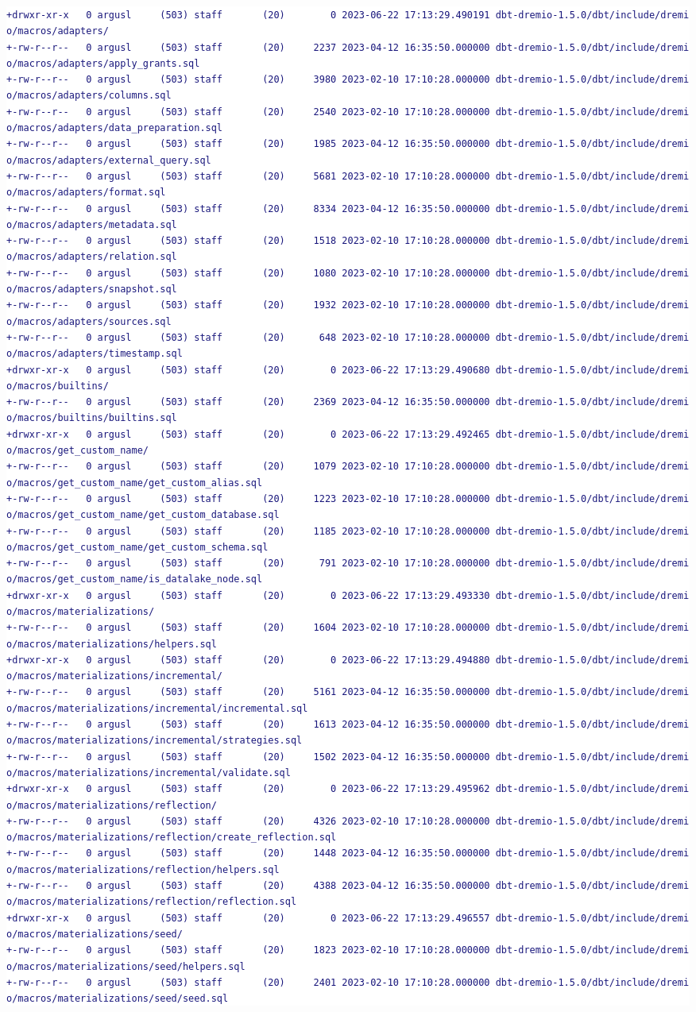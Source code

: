 ```diff
+drwxr-xr-x   0 argusl     (503) staff       (20)        0 2023-06-22 17:13:29.490191 dbt-dremio-1.5.0/dbt/include/dremio/macros/adapters/
+-rw-r--r--   0 argusl     (503) staff       (20)     2237 2023-04-12 16:35:50.000000 dbt-dremio-1.5.0/dbt/include/dremio/macros/adapters/apply_grants.sql
+-rw-r--r--   0 argusl     (503) staff       (20)     3980 2023-02-10 17:10:28.000000 dbt-dremio-1.5.0/dbt/include/dremio/macros/adapters/columns.sql
+-rw-r--r--   0 argusl     (503) staff       (20)     2540 2023-02-10 17:10:28.000000 dbt-dremio-1.5.0/dbt/include/dremio/macros/adapters/data_preparation.sql
+-rw-r--r--   0 argusl     (503) staff       (20)     1985 2023-04-12 16:35:50.000000 dbt-dremio-1.5.0/dbt/include/dremio/macros/adapters/external_query.sql
+-rw-r--r--   0 argusl     (503) staff       (20)     5681 2023-02-10 17:10:28.000000 dbt-dremio-1.5.0/dbt/include/dremio/macros/adapters/format.sql
+-rw-r--r--   0 argusl     (503) staff       (20)     8334 2023-04-12 16:35:50.000000 dbt-dremio-1.5.0/dbt/include/dremio/macros/adapters/metadata.sql
+-rw-r--r--   0 argusl     (503) staff       (20)     1518 2023-02-10 17:10:28.000000 dbt-dremio-1.5.0/dbt/include/dremio/macros/adapters/relation.sql
+-rw-r--r--   0 argusl     (503) staff       (20)     1080 2023-02-10 17:10:28.000000 dbt-dremio-1.5.0/dbt/include/dremio/macros/adapters/snapshot.sql
+-rw-r--r--   0 argusl     (503) staff       (20)     1932 2023-02-10 17:10:28.000000 dbt-dremio-1.5.0/dbt/include/dremio/macros/adapters/sources.sql
+-rw-r--r--   0 argusl     (503) staff       (20)      648 2023-02-10 17:10:28.000000 dbt-dremio-1.5.0/dbt/include/dremio/macros/adapters/timestamp.sql
+drwxr-xr-x   0 argusl     (503) staff       (20)        0 2023-06-22 17:13:29.490680 dbt-dremio-1.5.0/dbt/include/dremio/macros/builtins/
+-rw-r--r--   0 argusl     (503) staff       (20)     2369 2023-04-12 16:35:50.000000 dbt-dremio-1.5.0/dbt/include/dremio/macros/builtins/builtins.sql
+drwxr-xr-x   0 argusl     (503) staff       (20)        0 2023-06-22 17:13:29.492465 dbt-dremio-1.5.0/dbt/include/dremio/macros/get_custom_name/
+-rw-r--r--   0 argusl     (503) staff       (20)     1079 2023-02-10 17:10:28.000000 dbt-dremio-1.5.0/dbt/include/dremio/macros/get_custom_name/get_custom_alias.sql
+-rw-r--r--   0 argusl     (503) staff       (20)     1223 2023-02-10 17:10:28.000000 dbt-dremio-1.5.0/dbt/include/dremio/macros/get_custom_name/get_custom_database.sql
+-rw-r--r--   0 argusl     (503) staff       (20)     1185 2023-02-10 17:10:28.000000 dbt-dremio-1.5.0/dbt/include/dremio/macros/get_custom_name/get_custom_schema.sql
+-rw-r--r--   0 argusl     (503) staff       (20)      791 2023-02-10 17:10:28.000000 dbt-dremio-1.5.0/dbt/include/dremio/macros/get_custom_name/is_datalake_node.sql
+drwxr-xr-x   0 argusl     (503) staff       (20)        0 2023-06-22 17:13:29.493330 dbt-dremio-1.5.0/dbt/include/dremio/macros/materializations/
+-rw-r--r--   0 argusl     (503) staff       (20)     1604 2023-02-10 17:10:28.000000 dbt-dremio-1.5.0/dbt/include/dremio/macros/materializations/helpers.sql
+drwxr-xr-x   0 argusl     (503) staff       (20)        0 2023-06-22 17:13:29.494880 dbt-dremio-1.5.0/dbt/include/dremio/macros/materializations/incremental/
+-rw-r--r--   0 argusl     (503) staff       (20)     5161 2023-04-12 16:35:50.000000 dbt-dremio-1.5.0/dbt/include/dremio/macros/materializations/incremental/incremental.sql
+-rw-r--r--   0 argusl     (503) staff       (20)     1613 2023-04-12 16:35:50.000000 dbt-dremio-1.5.0/dbt/include/dremio/macros/materializations/incremental/strategies.sql
+-rw-r--r--   0 argusl     (503) staff       (20)     1502 2023-04-12 16:35:50.000000 dbt-dremio-1.5.0/dbt/include/dremio/macros/materializations/incremental/validate.sql
+drwxr-xr-x   0 argusl     (503) staff       (20)        0 2023-06-22 17:13:29.495962 dbt-dremio-1.5.0/dbt/include/dremio/macros/materializations/reflection/
+-rw-r--r--   0 argusl     (503) staff       (20)     4326 2023-02-10 17:10:28.000000 dbt-dremio-1.5.0/dbt/include/dremio/macros/materializations/reflection/create_reflection.sql
+-rw-r--r--   0 argusl     (503) staff       (20)     1448 2023-04-12 16:35:50.000000 dbt-dremio-1.5.0/dbt/include/dremio/macros/materializations/reflection/helpers.sql
+-rw-r--r--   0 argusl     (503) staff       (20)     4388 2023-04-12 16:35:50.000000 dbt-dremio-1.5.0/dbt/include/dremio/macros/materializations/reflection/reflection.sql
+drwxr-xr-x   0 argusl     (503) staff       (20)        0 2023-06-22 17:13:29.496557 dbt-dremio-1.5.0/dbt/include/dremio/macros/materializations/seed/
+-rw-r--r--   0 argusl     (503) staff       (20)     1823 2023-02-10 17:10:28.000000 dbt-dremio-1.5.0/dbt/include/dremio/macros/materializations/seed/helpers.sql
+-rw-r--r--   0 argusl     (503) staff       (20)     2401 2023-02-10 17:10:28.000000 dbt-dremio-1.5.0/dbt/include/dremio/macros/materializations/seed/seed.sql
```